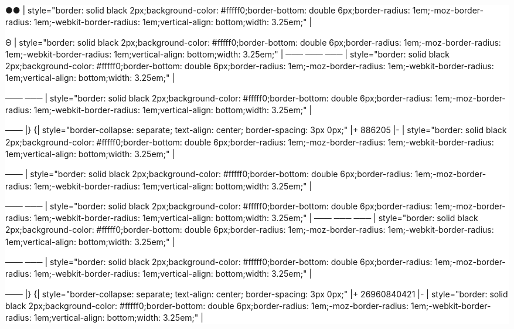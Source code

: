 
&#x25cf;&#x25cf;
| style="border: solid black 2px;background-color: #fffff0;border-bottom: double 6px;border-radius: 1em;-moz-border-radius: 1em;-webkit-border-radius: 1em;vertical-align: bottom;width: 3.25em;" | 


&#x0398;
| style="border: solid black 2px;background-color: #fffff0;border-bottom: double 6px;border-radius: 1em;-moz-border-radius: 1em;-webkit-border-radius: 1em;vertical-align: bottom;width: 3.25em;" | 
&#x2500;&#x2500;&#x2500;
&#x2500;&#x2500;&#x2500;
&#x2500;&#x2500;&#x2500;
| style="border: solid black 2px;background-color: #fffff0;border-bottom: double 6px;border-radius: 1em;-moz-border-radius: 1em;-webkit-border-radius: 1em;vertical-align: bottom;width: 3.25em;" | 

&#x2500;&#x2500;&#x2500;
&#x2500;&#x2500;&#x2500;
| style="border: solid black 2px;background-color: #fffff0;border-bottom: double 6px;border-radius: 1em;-moz-border-radius: 1em;-webkit-border-radius: 1em;vertical-align: bottom;width: 3.25em;" | 


&#x2500;&#x2500;&#x2500;
|}
{| style="border-collapse: separate; text-align: center; border-spacing: 3px 0px;"
|+ 886205
|-
| style="border: solid black 2px;background-color: #fffff0;border-bottom: double 6px;border-radius: 1em;-moz-border-radius: 1em;-webkit-border-radius: 1em;vertical-align: bottom;width: 3.25em;" | 


&#x2500;&#x2500;&#x2500;
| style="border: solid black 2px;background-color: #fffff0;border-bottom: double 6px;border-radius: 1em;-moz-border-radius: 1em;-webkit-border-radius: 1em;vertical-align: bottom;width: 3.25em;" | 

&#x2500;&#x2500;&#x2500;
&#x2500;&#x2500;&#x2500;
| style="border: solid black 2px;background-color: #fffff0;border-bottom: double 6px;border-radius: 1em;-moz-border-radius: 1em;-webkit-border-radius: 1em;vertical-align: bottom;width: 3.25em;" | 
&#x2500;&#x2500;&#x2500;
&#x2500;&#x2500;&#x2500;
&#x2500;&#x2500;&#x2500;
| style="border: solid black 2px;background-color: #fffff0;border-bottom: double 6px;border-radius: 1em;-moz-border-radius: 1em;-webkit-border-radius: 1em;vertical-align: bottom;width: 3.25em;" | 

&#x2500;&#x2500;&#x2500;
&#x2500;&#x2500;&#x2500;
| style="border: solid black 2px;background-color: #fffff0;border-bottom: double 6px;border-radius: 1em;-moz-border-radius: 1em;-webkit-border-radius: 1em;vertical-align: bottom;width: 3.25em;" | 


&#x2500;&#x2500;&#x2500;
|}
{| style="border-collapse: separate; text-align: center; border-spacing: 3px 0px;"
|+ 26960840421
|-
| style="border: solid black 2px;background-color: #fffff0;border-bottom: double 6px;border-radius: 1em;-moz-border-radius: 1em;-webkit-border-radius: 1em;vertical-align: bottom;width: 3.25em;" | 
